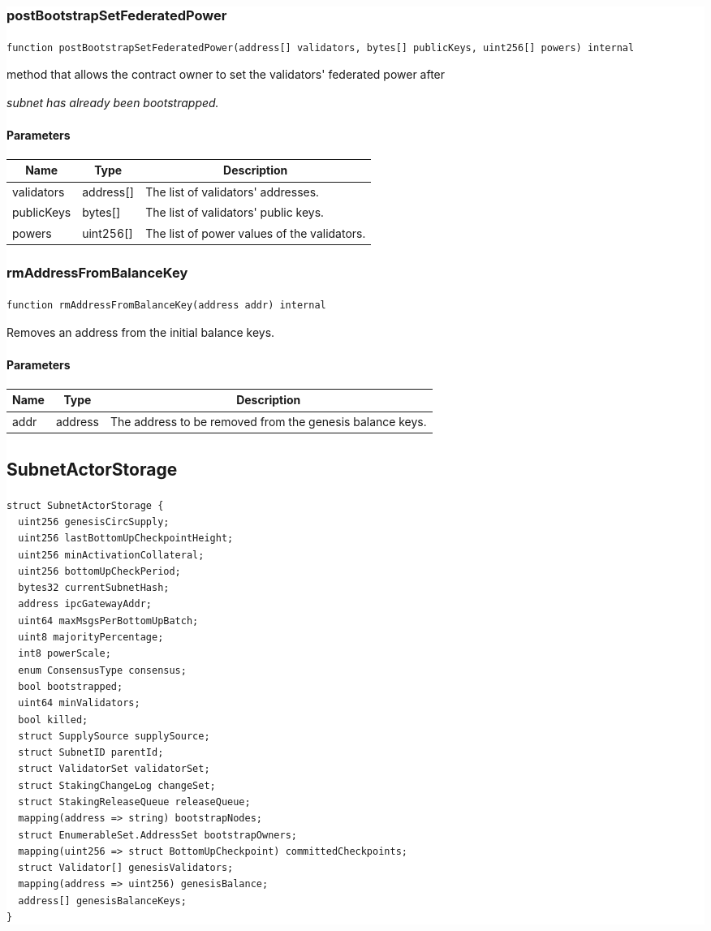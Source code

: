 ### postBootstrapSetFederatedPower

```solidity
function postBootstrapSetFederatedPower(address[] validators, bytes[] publicKeys, uint256[] powers) internal
```

method that allows the contract owner to set the validators' federated power after

_subnet has already been bootstrapped._

#### Parameters

| Name | Type | Description |
| ---- | ---- | ----------- |
| validators | address[] | The list of validators' addresses. |
| publicKeys | bytes[] | The list of validators' public keys. |
| powers | uint256[] | The list of power values of the validators. |

### rmAddressFromBalanceKey

```solidity
function rmAddressFromBalanceKey(address addr) internal
```

Removes an address from the initial balance keys.

#### Parameters

| Name | Type | Description |
| ---- | ---- | ----------- |
| addr | address | The address to be removed from the genesis balance keys. |

## SubnetActorStorage

```solidity
struct SubnetActorStorage {
  uint256 genesisCircSupply;
  uint256 lastBottomUpCheckpointHeight;
  uint256 minActivationCollateral;
  uint256 bottomUpCheckPeriod;
  bytes32 currentSubnetHash;
  address ipcGatewayAddr;
  uint64 maxMsgsPerBottomUpBatch;
  uint8 majorityPercentage;
  int8 powerScale;
  enum ConsensusType consensus;
  bool bootstrapped;
  uint64 minValidators;
  bool killed;
  struct SupplySource supplySource;
  struct SubnetID parentId;
  struct ValidatorSet validatorSet;
  struct StakingChangeLog changeSet;
  struct StakingReleaseQueue releaseQueue;
  mapping(address => string) bootstrapNodes;
  struct EnumerableSet.AddressSet bootstrapOwners;
  mapping(uint256 => struct BottomUpCheckpoint) committedCheckpoints;
  struct Validator[] genesisValidators;
  mapping(address => uint256) genesisBalance;
  address[] genesisBalanceKeys;
}
```
